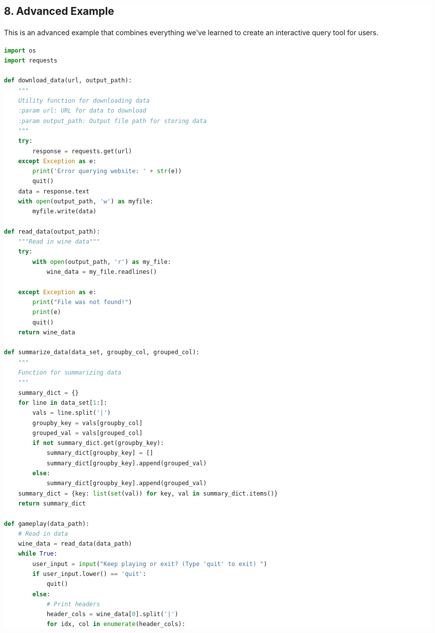 ## 8. Advanced Example

This is an advanced example that combines everything we've learned to create an interactive query tool for users.

```python
import os
import requests

def download_data(url, output_path):
    """
    Utility function for downloading data
    :param url: URL for data to download
    :param output_path: Output file path for storing data
    """
    try:
        response = requests.get(url)
    except Exception as e:
        print('Error querying website: ' + str(e))
        quit()
    data = response.text
    with open(output_path, 'w') as myfile:
        myfile.write(data)

def read_data(output_path):
    """Read in wine data"""
    try:
        with open(output_path, 'r') as my_file:
            wine_data = my_file.readlines()

    except Exception as e:
        print("File was not found!")
        print(e)
        quit()
    return wine_data

def summarize_data(data_set, groupby_col, grouped_col):
    """
    Function for summarizing data
    """
    summary_dict = {}
    for line in data_set[1:]:
        vals = line.split('|')
        groupby_key = vals[groupby_col]
        grouped_val = vals[grouped_col]
        if not summary_dict.get(groupby_key):
            summary_dict[groupby_key] = []
            summary_dict[groupby_key].append(grouped_val)
        else:
            summary_dict[groupby_key].append(grouped_val)
    summary_dict = {key: list(set(val)) for key, val in summary_dict.items()}
    return summary_dict

def gameplay(data_path):
    # Read in data
    wine_data = read_data(data_path)
    while True:
        user_input = input("Keep playing or exit? (Type 'quit' to exit) ")
        if user_input.lower() == 'quit':
            quit()
        else:
            # Print headers
            header_cols = wine_data[0].split('|')
            for idx, col in enumerate(header_cols):
```